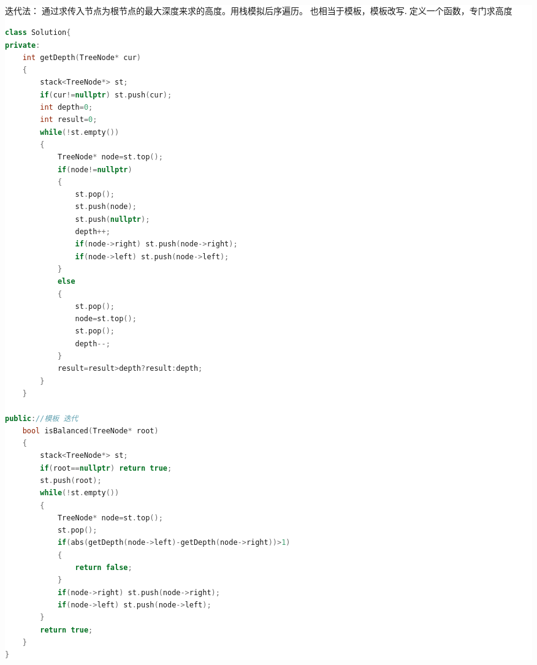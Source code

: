 迭代法：
通过求传入节点为根节点的最大深度来求的高度。用栈模拟后序遍历。
也相当于模板，模板改写.      定义一个函数，专门求高度
```CPP
class Solution{
private:
    int getDepth(TreeNode* cur)
    {
        stack<TreeNode*> st;
        if(cur!=nullptr) st.push(cur);
        int depth=0;
        int result=0;
        while(!st.empty())
        {
            TreeNode* node=st.top();
            if(node!=nullptr)
            {
                st.pop();
                st.push(node);
                st.push(nullptr);
                depth++;
                if(node->right) st.push(node->right);
                if(node->left) st.push(node->left);
            }
            else
            {
                st.pop();
                node=st.top();
                st.pop();
                depth--;
            }
            result=result>depth?result:depth;
        }
    }

public://模板 迭代
    bool isBalanced(TreeNode* root)
    {
        stack<TreeNode*> st;
        if(root==nullptr) return true;
        st.push(root);
        while(!st.empty())
        {
            TreeNode* node=st.top();
            st.pop();
            if(abs(getDepth(node->left)-getDepth(node->right))>1)
            {
                return false;
            }
            if(node->right) st.push(node->right);
            if(node->left) st.push(node->left);
        }
        return true;
    }
}

```
